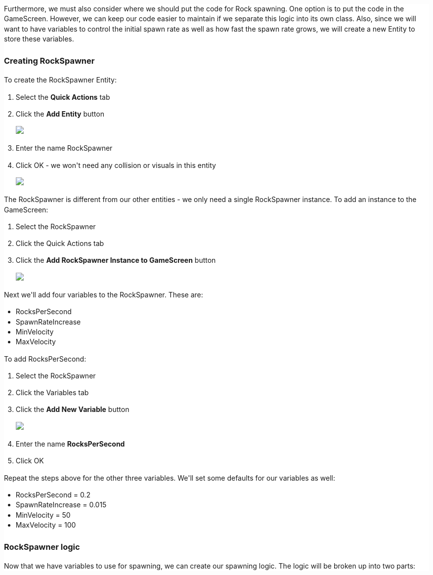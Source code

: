 Furthermore, we must also consider where we should put the code for Rock spawning. One option is to put the code in the GameScreen. However, we can keep our code easier to maintain if we separate this logic into its own class. Also, since we will want to have variables to control the initial spawn rate as well as how fast the spawn rate grows, we will create a new Entity to store these variables.

### Creating RockSpawner

To create the RockSpawner Entity:

1. Select the **Quick Actions** tab
2.  Click the **Add Entity** button

    ![](../../../media/2021-03-img\_604d4d0ca12a7.png)
3. Enter the name RockSpawner
4.  Click OK - we won't need any collision or visuals in this entity

    ![](../../../media/2021-03-img\_604d4d3e3962a.png)

The RockSpawner is different from our other entities - we only need a single RockSpawner instance. To add an instance to the GameScreen:

1. Select the RockSpawner
2. Click the Quick Actions tab
3.  Click the **Add RockSpawner Instance to GameScreen** button

    ![](../../../media/2021-03-img\_604d4d9b5032a.png)

&#x20; Next we'll add four variables to the RockSpawner. These are:

* RocksPerSecond
* SpawnRateIncrease
* MinVelocity
* MaxVelocity

To add RocksPerSecond:

1. Select the RockSpawner
2. Click the Variables tab
3.  Click the **Add New Variable** button

    ![](../../../media/2021-03-img\_604d4e0058d39.png)
4. Enter the name **RocksPerSecond**
5. Click OK

Repeat the steps above for the other three variables. We'll set some defaults for our variables as well:

* RocksPerSecond = 0.2
* SpawnRateIncrease = 0.015
* MinVelocity = 50
* MaxVelocity = 100

### RockSpawner logic

Now that we have variables to use for spawning, we can create our spawning logic. The logic will be broken up into two parts:
